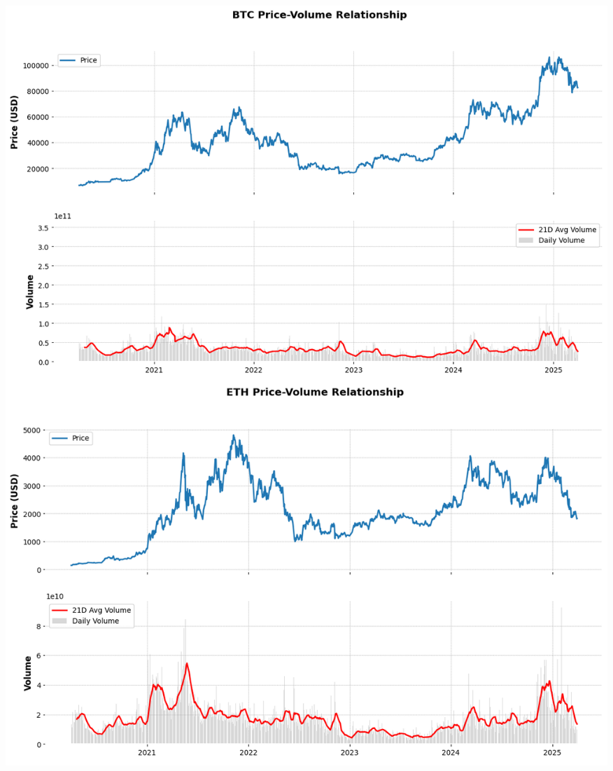 ![image alt](https://github.com/LexMainye/Crypto-Price-Analysis/blob/ddbb7c44d72c0a0c43eb1c2f802d224f610fc9e6/crypto_kes_5year_project/5year_plots/Monthly%20Plots/Price%20Volume%20Relation%20Plot/BTC%20Price%20Volume%20Relationship.png)
![image alt](https://github.com/LexMainye/Crypto-Price-Analysis/blob/ddbb7c44d72c0a0c43eb1c2f802d224f610fc9e6/crypto_kes_5year_project/5year_plots/Monthly%20Plots/Price%20Volume%20Relation%20Plot/ETH%20Price%20Volume%20Relationship.png)